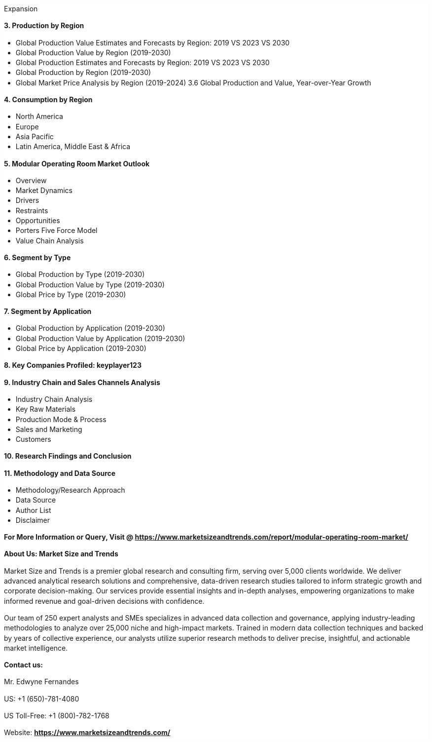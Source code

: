 Expansion</li></ul><p><strong>3. Production by Region</strong></p><ul><li>Global Production Value Estimates and Forecasts by Region: 2019 VS 2023 VS 2030</li><li>Global Production Value by Region (2019-2030)</li><li>Global Production Estimates and Forecasts by Region: 2019 VS 2023 VS 2030</li><li>Global Production by Region (2019-2030)</li><li>Global Market Price Analysis by Region (2019-2024) 3.6 Global Production and Value, Year-over-Year Growth</li></ul><p><strong>4. Consumption by Region</strong></p><ul><li>North America</li><li>Europe</li><li>Asia Pacific</li><li>Latin America, Middle East &amp; Africa</li></ul><p><strong>5. Modular Operating Room Market Outlook</strong></p><ul><li>Overview</li><li>Market Dynamics</li><li>Drivers</li><li>Restraints</li><li>Opportunities</li><li>Porters Five Force Model</li><li>Value Chain Analysis&nbsp;</li></ul><p><strong>6. Segment by Type</strong></p><ul><li>Global Production by Type (2019-2030)</li><li>Global Production Value by Type (2019-2030)</li><li>Global Price by Type (2019-2030)</li></ul><p><strong>7. Segment by Application</strong></p><ul><li>Global Production by Application (2019-2030)</li><li>Global Production Value by Application (2019-2030)</li><li>Global Price by Application (2019-2030)</li></ul><p><strong>8. Key Companies Profiled: keyplayer123</strong></p><p><strong>9. Industry Chain and Sales Channels Analysis</strong></p><ul><li>Industry Chain Analysis</li><li>Key Raw Materials</li><li>Production Mode &amp; Process</li><li>Sales and Marketing</li><li>Customers</li></ul><p><strong>10. Research Findings and Conclusion</strong></p><p><strong>11. Methodology and Data Source</strong></p><ul><li>Methodology/Research Approach</li><li>Data Source</li><li>Author List</li><li>Disclaimer</li></ul></p><p><strong>For More Information or Query, Visit @ <a href="https://www.marketsizeandtrends.com/report/modular-operating-room-market/">https://www.marketsizeandtrends.com/report/modular-operating-room-market/</a></strong></p><p><strong>About Us: Market Size and Trends</strong></p><p>Market Size and Trends is a premier global research and consulting firm, serving over 5,000 clients worldwide. We deliver advanced analytical research solutions and comprehensive, data-driven research studies tailored to inform strategic growth and corporate decision-making. Our services provide essential insights and in-depth analyses, empowering organizations to make informed revenue and goal-driven decisions with confidence.</p><p>Our team of 250 expert analysts and SMEs specializes in advanced data collection and governance, applying industry-leading methodologies to analyze over 25,000 niche and high-impact markets. Trained in modern data collection techniques and backed by years of collective experience, our analysts utilize superior research methods to deliver precise, insightful, and actionable market intelligence.</p><p><strong>Contact us:</strong></p><p>Mr. Edwyne Fernandes</p><p>US: +1 (650)-781-4080</p><p>US Toll-Free: +1 (800)-782-1768</p><p>Website: <strong><a href="https://www.marketsizeandtrends.com/">https://www.marketsizeandtrends.com/</a></strong></p>
